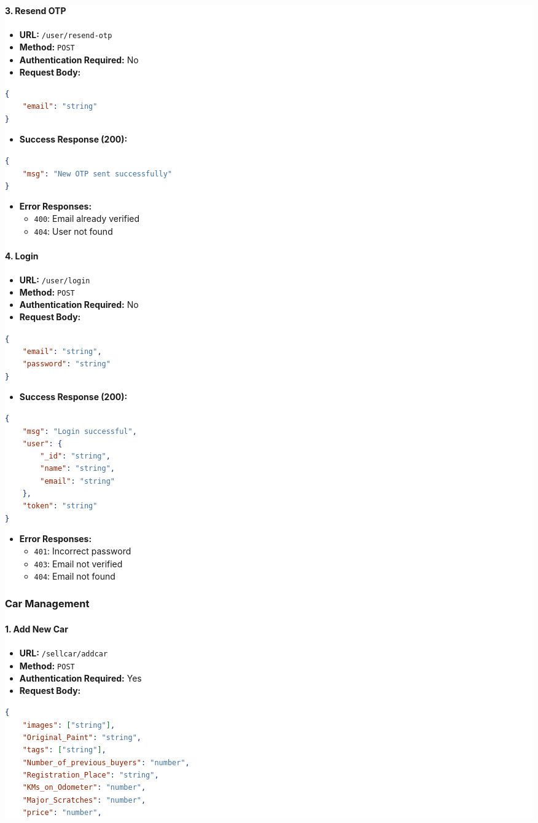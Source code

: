 #### 3. Resend OTP
- **URL:** `/user/resend-otp`
- **Method:** `POST`
- **Authentication Required:** No
- **Request Body:**
```json
{
    "email": "string"
}
```
- **Success Response (200):**
```json
{
    "msg": "New OTP sent successfully"
}
```
- **Error Responses:**
  - `400`: Email already verified
  - `404`: User not found

#### 4. Login
- **URL:** `/user/login`
- **Method:** `POST`
- **Authentication Required:** No
- **Request Body:**
```json
{
    "email": "string",
    "password": "string"
}
```
- **Success Response (200):**
```json
{
    "msg": "Login successful",
    "user": {
        "_id": "string",
        "name": "string",
        "email": "string"
    },
    "token": "string"
}
```
- **Error Responses:**
  - `401`: Incorrect password
  - `403`: Email not verified
  - `404`: Email not found

### Car Management

#### 1. Add New Car
- **URL:** `/sellcar/addcar`
- **Method:** `POST`
- **Authentication Required:** Yes
- **Request Body:**
```json
{
    "images": ["string"],
    "Original_Paint": "string",
    "tags": ["string"],
    "Number_of_previous_buyers": "number",
    "Registration_Place": "string",
    "KMs_on_Odometer": "number",
    "Major_Scratches": "number",
    "price": "number",
```